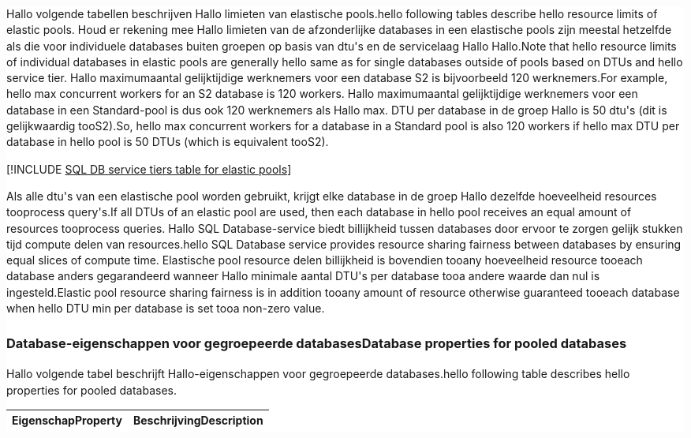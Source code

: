 <span data-ttu-id="df944-215">Hallo volgende tabellen beschrijven Hallo limieten van elastische pools.</span><span class="sxs-lookup"><span data-stu-id="df944-215">hello following tables describe hello resource limits of elastic pools.</span></span>  <span data-ttu-id="df944-216">Houd er rekening mee Hallo limieten van de afzonderlijke databases in een elastische pools zijn meestal hetzelfde als die voor individuele databases buiten groepen op basis van dtu's en de servicelaag Hallo Hallo.</span><span class="sxs-lookup"><span data-stu-id="df944-216">Note that hello resource limits of individual databases in elastic pools are generally hello same as for single databases outside of pools based on DTUs and hello service tier.</span></span>  <span data-ttu-id="df944-217">Hallo maximumaantal gelijktijdige werknemers voor een database S2 is bijvoorbeeld 120 werknemers.</span><span class="sxs-lookup"><span data-stu-id="df944-217">For example, hello max concurrent workers for an S2 database is 120 workers.</span></span>  <span data-ttu-id="df944-218">Hallo maximumaantal gelijktijdige werknemers voor een database in een Standard-pool is dus ook 120 werknemers als Hallo max. DTU per database in de groep Hallo is 50 dtu's (dit is gelijkwaardig tooS2).</span><span class="sxs-lookup"><span data-stu-id="df944-218">So, hello max concurrent workers for a database in a Standard pool is also 120 workers if hello max DTU per database in hello pool is 50 DTUs (which is equivalent tooS2).</span></span>

[!INCLUDE [SQL DB service tiers table for elastic pools](../../includes/sql-database-service-tiers-table-elastic-pools.md)]

<span data-ttu-id="df944-219">Als alle dtu's van een elastische pool worden gebruikt, krijgt elke database in de groep Hallo dezelfde hoeveelheid resources tooprocess query's.</span><span class="sxs-lookup"><span data-stu-id="df944-219">If all DTUs of an elastic pool are used, then each database in hello pool receives an equal amount of resources tooprocess queries.</span></span>  <span data-ttu-id="df944-220">Hallo SQL Database-service biedt billijkheid tussen databases door ervoor te zorgen gelijk stukken tijd compute delen van resources.</span><span class="sxs-lookup"><span data-stu-id="df944-220">hello SQL Database service provides resource sharing fairness between databases by ensuring equal slices of compute time.</span></span> <span data-ttu-id="df944-221">Elastische pool resource delen billijkheid is bovendien tooany hoeveelheid resource tooeach database anders gegarandeerd wanneer Hallo minimale aantal DTU's per database tooa andere waarde dan nul is ingesteld.</span><span class="sxs-lookup"><span data-stu-id="df944-221">Elastic pool resource sharing fairness is in addition tooany amount of resource otherwise guaranteed tooeach database when hello DTU min per database is set tooa non-zero value.</span></span>

### <a name="database-properties-for-pooled-databases"></a><span data-ttu-id="df944-222">Database-eigenschappen voor gegroepeerde databases</span><span class="sxs-lookup"><span data-stu-id="df944-222">Database properties for pooled databases</span></span>

<span data-ttu-id="df944-223">Hallo volgende tabel beschrijft Hallo-eigenschappen voor gegroepeerde databases.</span><span class="sxs-lookup"><span data-stu-id="df944-223">hello following table describes hello properties for pooled databases.</span></span>

| <span data-ttu-id="df944-224">Eigenschap</span><span class="sxs-lookup"><span data-stu-id="df944-224">Property</span></span> | <span data-ttu-id="df944-225">Beschrijving</span><span class="sxs-lookup"><span data-stu-id="df944-225">Description</span></span> |
|:--- |:--- |